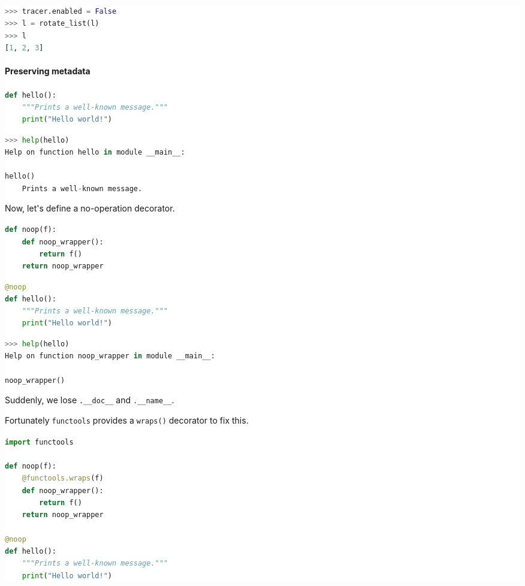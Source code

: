 ```python
>>> tracer.enabled = False  
>>> l = rotate_list(l)  
>>> l
[1, 2, 3]
```

#### Preserving metadata

```python
def hello():  
    """Prints a well-known message."""  
 	print("Hello world!")
```

```python
>>> help(hello)
Help on function hello in module __main__:

hello()
    Prints a well-known message.
```

Now, let's define a no-operation decorator.

```python
def noop(f):  
    def noop_wrapper():  
        return f()  
    return noop_wrapper
```

```python
@noop  
def hello():  
	"""Prints a well-known message."""  
	print("Hello world!")
```

```python
>>> help(hello)
Help on function noop_wrapper in module __main__:

noop_wrapper()
```

Suddenly, we lose `.__doc__` and `.__name__`.  
  
Fortunately `functools` provides a `wraps()` decorator to fix this.

```python
import functools  
  
def noop(f):  
    @functools.wraps(f)  
    def noop_wrapper():  
        return f()  
    return noop_wrapper  
  
@noop  
def hello():  
    """Prints a well-known message."""  
 	print("Hello world!")
```


[pep_420]: https://www.python.org/dev/peps/pep-0420/